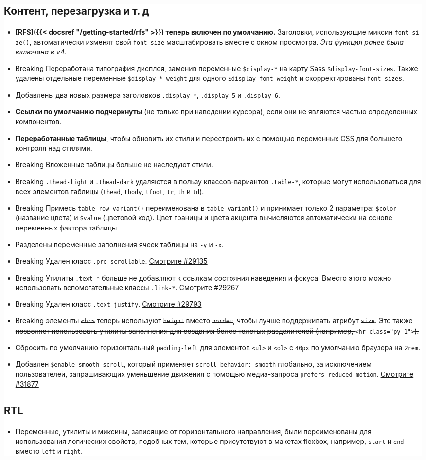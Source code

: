 ## Контент, перезагрузка и т. д

- **[RFS]({{< docsref "/getting-started/rfs" >}}) теперь включен по умолчанию.** Заголовки, использующие миксин `font-size()`, автоматически изменят свой `font-size` масштабировать вместе с окном просмотра. _Эта функция ранее была включена в v4._

- <span class="badge bg-danger">Breaking</span> Переработана типография дисплея, заменив переменные `$display-*` на карту Sass `$display-font-sizes`. Также удалены отдельные переменные `$display-*-weight` для одного `$display-font-weight` и скорректированы `font-size`s.

- Добавлены два новых размера заголовков `.display-*`, `.display-5` и `.display-6`.

- **Ссылки по умолчанию подчеркнуты** (не только при наведении курсора), если они не являются частью определенных компонентов.

- **Переработанные таблицы**, чтобы обновить их стили и перестроить их с помощью переменных CSS для большего контроля над стилями.

- <span class="badge bg-danger">Breaking</span> Вложенные таблицы больше не наследуют стили.

- <span class="badge bg-danger">Breaking</span> `.thead-light` и `.thead-dark` удаляются в пользу классов-вариантов `.table-*`, которые могут использоваться для всех элементов таблицы (`thead`, `tbody`, `tfoot`, `tr`, `th` и `td`).

- <span class="badge bg-danger">Breaking</span> Примесь `table-row-variant()` переименована в `table-variant()` и принимает только 2 параметра: `$color` (название цвета) и `$value` (цветовой код). Цвет границы и цвета акцента вычисляются автоматически на основе переменных фактора таблицы.

- Разделены переменные заполнения ячеек таблицы на `-y` и `-x`.

- <span class="badge bg-danger">Breaking</span> Удален класс `.pre-scrollable`. [Смотрите #29135](https://github.com/twbs/bootstrap/pull/29135)

- <span class="badge bg-danger">Breaking</span> Утилиты `.text-*` больше не добавляют к ссылкам состояния наведения и фокуса. Вместо этого можно использовать вспомогательные классы `.link-*`. [Смотрите #29267](https://github.com/twbs/bootstrap/pull/29267)

- <span class="badge bg-danger">Breaking</span> Удален класс `.text-justify`. [Смотрите #29793](https://github.com/twbs/bootstrap/pull/29793)

- <span class="badge bg-danger">Breaking</span> элементы ~~`<hr>` теперь используют `height` вместо `border`, чтобы лучше поддерживать атрибут `size`. Это также позволяет использовать утилиты заполнения для создания более толстых разделителей (например, `<hr class="py-1">`).~~

- Сбросить по умолчанию горизонтальный `padding-left` для элементов `<ul>` и `<ol>` с `40px` по умолчанию браузера на `2rem`.

- Добавлен `$enable-smooth-scroll`, который применяет `scroll-behavior: smooth` глобально, за исключением пользователей, запрашивающих уменьшение движения с помощью медиа-запроса `prefers-reduced-motion`. [Смотрите #31877](https://github.com/twbs/bootstrap/pull/31877)

## RTL

- Переменные, утилиты и миксины, зависящие от горизонтального направления, были переименованы для использования логических свойств, подобных тем, которые присутствуют в макетах flexbox, например, `start` и `end` вместо `left` и `right`.
